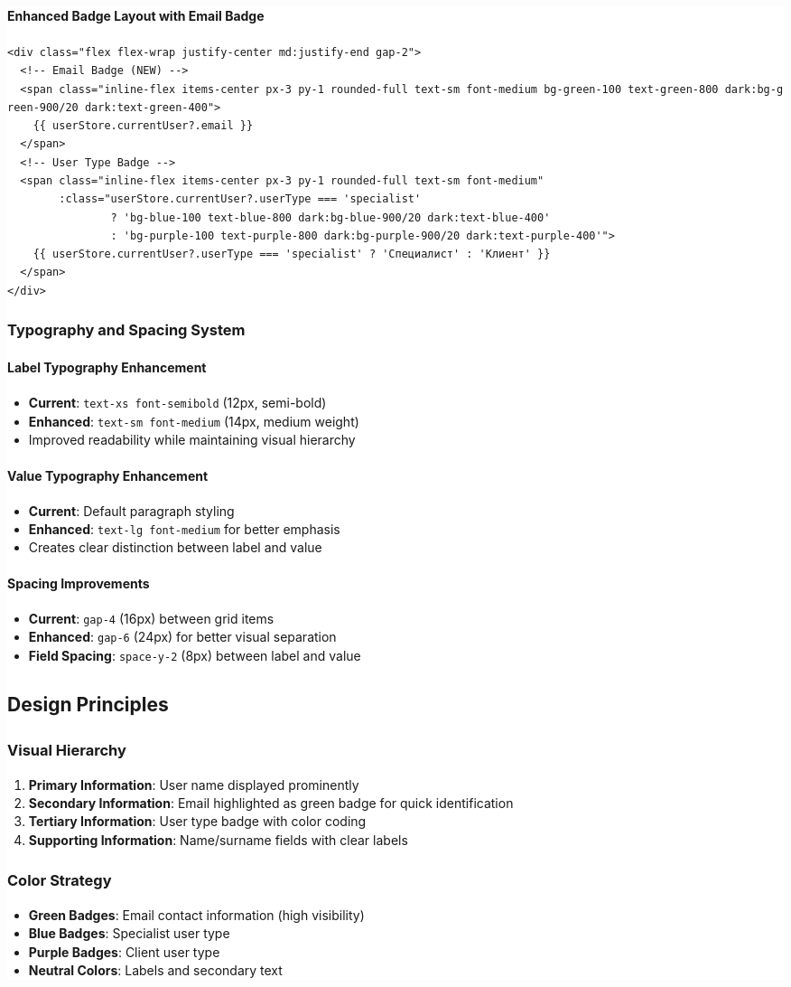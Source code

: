 #### Enhanced Badge Layout with Email Badge

```vue
<div class="flex flex-wrap justify-center md:justify-end gap-2">
  <!-- Email Badge (NEW) -->
  <span class="inline-flex items-center px-3 py-1 rounded-full text-sm font-medium bg-green-100 text-green-800 dark:bg-green-900/20 dark:text-green-400">
    {{ userStore.currentUser?.email }}
  </span>
  <!-- User Type Badge -->
  <span class="inline-flex items-center px-3 py-1 rounded-full text-sm font-medium"
        :class="userStore.currentUser?.userType === 'specialist' 
                ? 'bg-blue-100 text-blue-800 dark:bg-blue-900/20 dark:text-blue-400'
                : 'bg-purple-100 text-purple-800 dark:bg-purple-900/20 dark:text-purple-400'">
    {{ userStore.currentUser?.userType === 'specialist' ? 'Специалист' : 'Клиент' }}
  </span>
</div>
```

### Typography and Spacing System

#### Label Typography Enhancement

- **Current**: `text-xs font-semibold` (12px, semi-bold)
- **Enhanced**: `text-sm font-medium` (14px, medium weight)
- Improved readability while maintaining visual hierarchy

#### Value Typography Enhancement

- **Current**: Default paragraph styling
- **Enhanced**: `text-lg font-medium` for better emphasis
- Creates clear distinction between label and value

#### Spacing Improvements

- **Current**: `gap-4` (16px) between grid items
- **Enhanced**: `gap-6` (24px) for better visual separation
- **Field Spacing**: `space-y-2` (8px) between label and value

## Design Principles

### Visual Hierarchy

1. **Primary Information**: User name displayed prominently
2. **Secondary Information**: Email highlighted as green badge for quick identification
3. **Tertiary Information**: User type badge with color coding
4. **Supporting Information**: Name/surname fields with clear labels

### Color Strategy

- **Green Badges**: Email contact information (high visibility)
- **Blue Badges**: Specialist user type
- **Purple Badges**: Client user type
- **Neutral Colors**: Labels and secondary text
